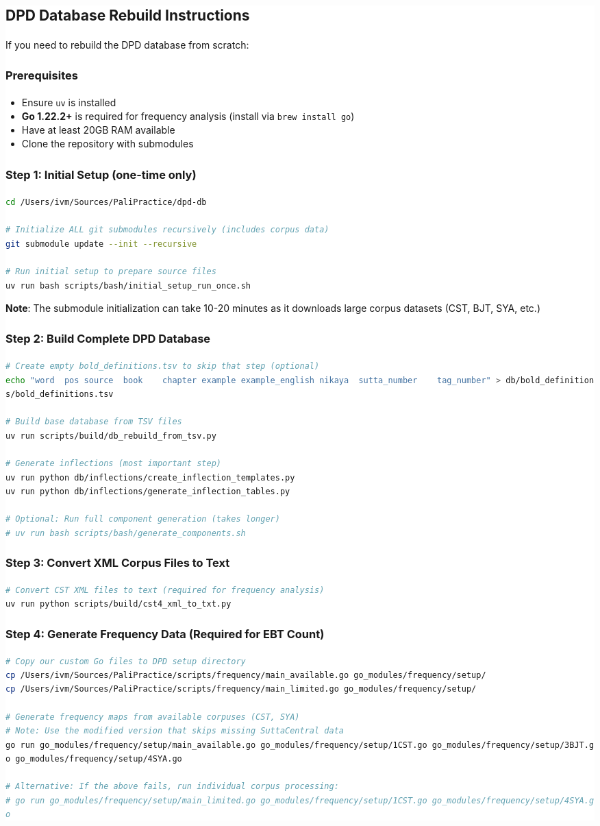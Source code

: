 ## DPD Database Rebuild Instructions

If you need to rebuild the DPD database from scratch:

### Prerequisites
- Ensure `uv` is installed
- **Go 1.22.2+** is required for frequency analysis (install via `brew install go`)
- Have at least 20GB RAM available
- Clone the repository with submodules

### Step 1: Initial Setup (one-time only)
```bash
cd /Users/ivm/Sources/PaliPractice/dpd-db

# Initialize ALL git submodules recursively (includes corpus data)
git submodule update --init --recursive

# Run initial setup to prepare source files
uv run bash scripts/bash/initial_setup_run_once.sh
```

**Note**: The submodule initialization can take 10-20 minutes as it downloads large corpus datasets (CST, BJT, SYA, etc.)

### Step 2: Build Complete DPD Database
```bash
# Create empty bold_definitions.tsv to skip that step (optional)
echo "word	pos	source	book	chapter	example	example_english	nikaya	sutta_number	tag_number" > db/bold_definitions/bold_definitions.tsv

# Build base database from TSV files
uv run scripts/build/db_rebuild_from_tsv.py

# Generate inflections (most important step)
uv run python db/inflections/create_inflection_templates.py
uv run python db/inflections/generate_inflection_tables.py

# Optional: Run full component generation (takes longer)
# uv run bash scripts/bash/generate_components.sh
```

### Step 3: Convert XML Corpus Files to Text
```bash
# Convert CST XML files to text (required for frequency analysis)
uv run python scripts/build/cst4_xml_to_txt.py
```

### Step 4: Generate Frequency Data (Required for EBT Count)
```bash
# Copy our custom Go files to DPD setup directory
cp /Users/ivm/Sources/PaliPractice/scripts/frequency/main_available.go go_modules/frequency/setup/
cp /Users/ivm/Sources/PaliPractice/scripts/frequency/main_limited.go go_modules/frequency/setup/

# Generate frequency maps from available corpuses (CST, SYA)
# Note: Use the modified version that skips missing SuttaCentral data
go run go_modules/frequency/setup/main_available.go go_modules/frequency/setup/1CST.go go_modules/frequency/setup/3BJT.go go_modules/frequency/setup/4SYA.go

# Alternative: If the above fails, run individual corpus processing:
# go run go_modules/frequency/setup/main_limited.go go_modules/frequency/setup/1CST.go go_modules/frequency/setup/4SYA.go

```